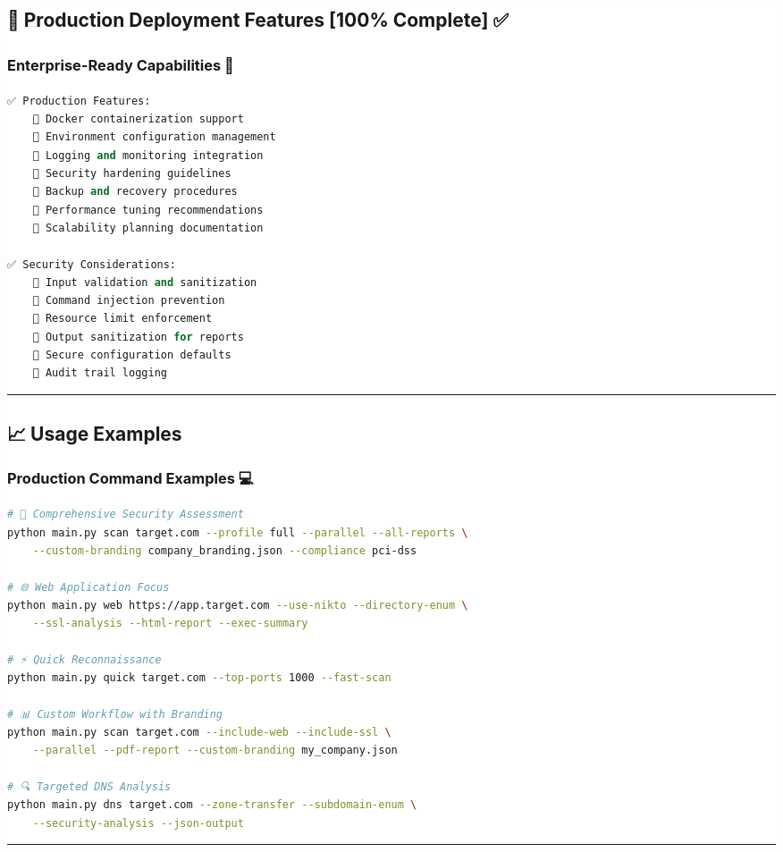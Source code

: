 
## 🎯 **Production Deployment Features** [100% Complete] ✅

### **Enterprise-Ready Capabilities** 🏢
```python
✅ Production Features:
    🎯 Docker containerization support
    🎯 Environment configuration management
    🎯 Logging and monitoring integration
    🎯 Security hardening guidelines
    🎯 Backup and recovery procedures
    🎯 Performance tuning recommendations
    🎯 Scalability planning documentation

✅ Security Considerations:
    🎯 Input validation and sanitization
    🎯 Command injection prevention
    🎯 Resource limit enforcement
    🎯 Output sanitization for reports
    🎯 Secure configuration defaults
    🎯 Audit trail logging
```

---

## 📈 **Usage Examples** 

### **Production Command Examples** 💻
```bash
# 🎯 Comprehensive Security Assessment
python main.py scan target.com --profile full --parallel --all-reports \
    --custom-branding company_branding.json --compliance pci-dss

# 🌐 Web Application Focus
python main.py web https://app.target.com --use-nikto --directory-enum \
    --ssl-analysis --html-report --exec-summary

# ⚡ Quick Reconnaissance  
python main.py quick target.com --top-ports 1000 --fast-scan

# 📊 Custom Workflow with Branding
python main.py scan target.com --include-web --include-ssl \
    --parallel --pdf-report --custom-branding my_company.json

# 🔍 Targeted DNS Analysis
python main.py dns target.com --zone-transfer --subdomain-enum \
    --security-analysis --json-output
```

---
